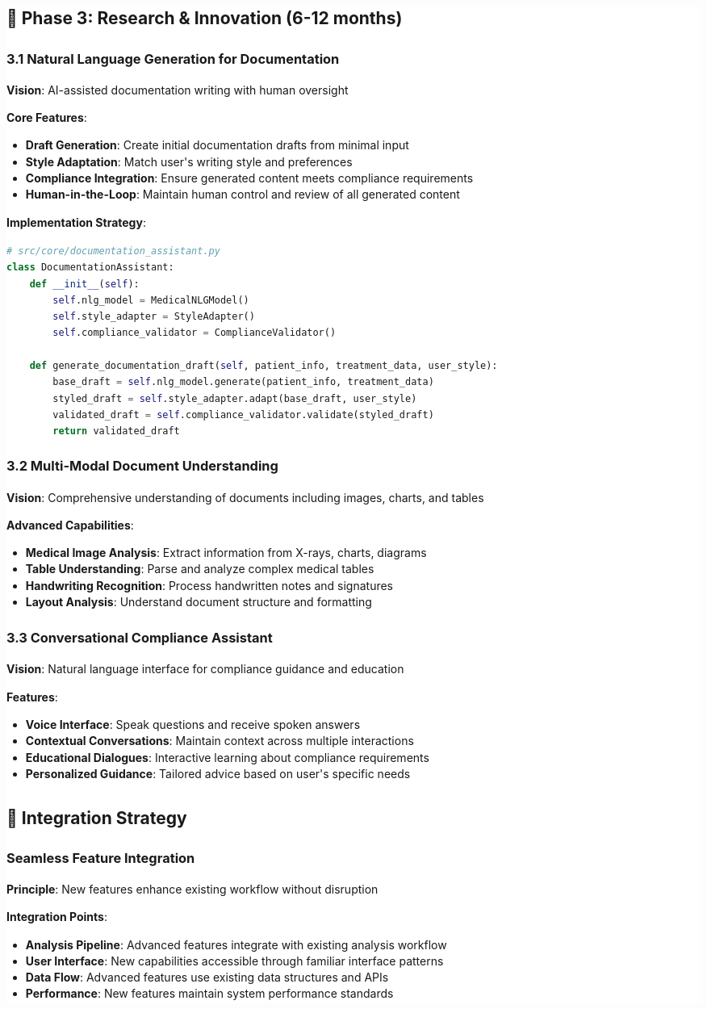 ## 🔬 Phase 3: Research & Innovation (6-12 months)

### 3.1 Natural Language Generation for Documentation
**Vision**: AI-assisted documentation writing with human oversight

**Core Features**:
- **Draft Generation**: Create initial documentation drafts from minimal input
- **Style Adaptation**: Match user's writing style and preferences
- **Compliance Integration**: Ensure generated content meets compliance requirements
- **Human-in-the-Loop**: Maintain human control and review of all generated content

**Implementation Strategy**:
```python
# src/core/documentation_assistant.py
class DocumentationAssistant:
    def __init__(self):
        self.nlg_model = MedicalNLGModel()
        self.style_adapter = StyleAdapter()
        self.compliance_validator = ComplianceValidator()
    
    def generate_documentation_draft(self, patient_info, treatment_data, user_style):
        base_draft = self.nlg_model.generate(patient_info, treatment_data)
        styled_draft = self.style_adapter.adapt(base_draft, user_style)
        validated_draft = self.compliance_validator.validate(styled_draft)
        return validated_draft
```

### 3.2 Multi-Modal Document Understanding
**Vision**: Comprehensive understanding of documents including images, charts, and tables

**Advanced Capabilities**:
- **Medical Image Analysis**: Extract information from X-rays, charts, diagrams
- **Table Understanding**: Parse and analyze complex medical tables
- **Handwriting Recognition**: Process handwritten notes and signatures
- **Layout Analysis**: Understand document structure and formatting

### 3.3 Conversational Compliance Assistant
**Vision**: Natural language interface for compliance guidance and education

**Features**:
- **Voice Interface**: Speak questions and receive spoken answers
- **Contextual Conversations**: Maintain context across multiple interactions
- **Educational Dialogues**: Interactive learning about compliance requirements
- **Personalized Guidance**: Tailored advice based on user's specific needs

## 🎯 Integration Strategy

### Seamless Feature Integration
**Principle**: New features enhance existing workflow without disruption

**Integration Points**:
- **Analysis Pipeline**: Advanced features integrate with existing analysis workflow
- **User Interface**: New capabilities accessible through familiar interface patterns
- **Data Flow**: Advanced features use existing data structures and APIs
- **Performance**: New features maintain system performance standards

